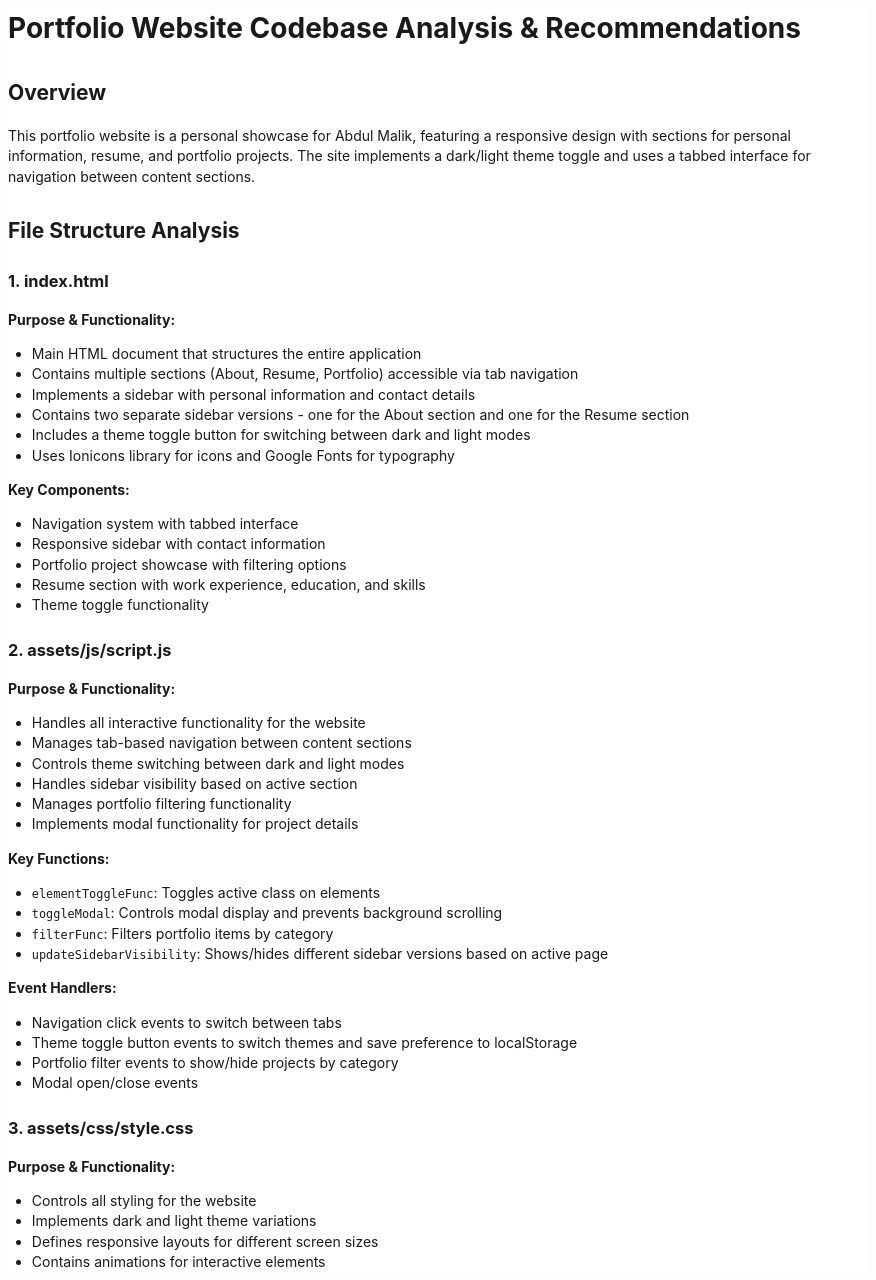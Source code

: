 # Portfolio Website Codebase Analysis & Recommendations

## Overview
This portfolio website is a personal showcase for Abdul Malik, featuring a responsive design with sections for personal information, resume, and portfolio projects. The site implements a dark/light theme toggle and uses a tabbed interface for navigation between content sections.

## File Structure Analysis

### 1. index.html
**Purpose & Functionality:**
- Main HTML document that structures the entire application
- Contains multiple sections (About, Resume, Portfolio) accessible via tab navigation
- Implements a sidebar with personal information and contact details
- Contains two separate sidebar versions - one for the About section and one for the Resume section
- Includes a theme toggle button for switching between dark and light modes
- Uses Ionicons library for icons and Google Fonts for typography

**Key Components:**
- Navigation system with tabbed interface
- Responsive sidebar with contact information
- Portfolio project showcase with filtering options
- Resume section with work experience, education, and skills
- Theme toggle functionality

### 2. assets/js/script.js
**Purpose & Functionality:**
- Handles all interactive functionality for the website
- Manages tab-based navigation between content sections
- Controls theme switching between dark and light modes
- Handles sidebar visibility based on active section
- Manages portfolio filtering functionality
- Implements modal functionality for project details

**Key Functions:**
- `elementToggleFunc`: Toggles active class on elements
- `toggleModal`: Controls modal display and prevents background scrolling
- `filterFunc`: Filters portfolio items by category
- `updateSidebarVisibility`: Shows/hides different sidebar versions based on active page

**Event Handlers:**
- Navigation click events to switch between tabs
- Theme toggle button events to switch themes and save preference to localStorage
- Portfolio filter events to show/hide projects by category
- Modal open/close events

### 3. assets/css/style.css
**Purpose & Functionality:**
- Controls all styling for the website
- Implements dark and light theme variations
- Defines responsive layouts for different screen sizes
- Contains animations for interactive elements
